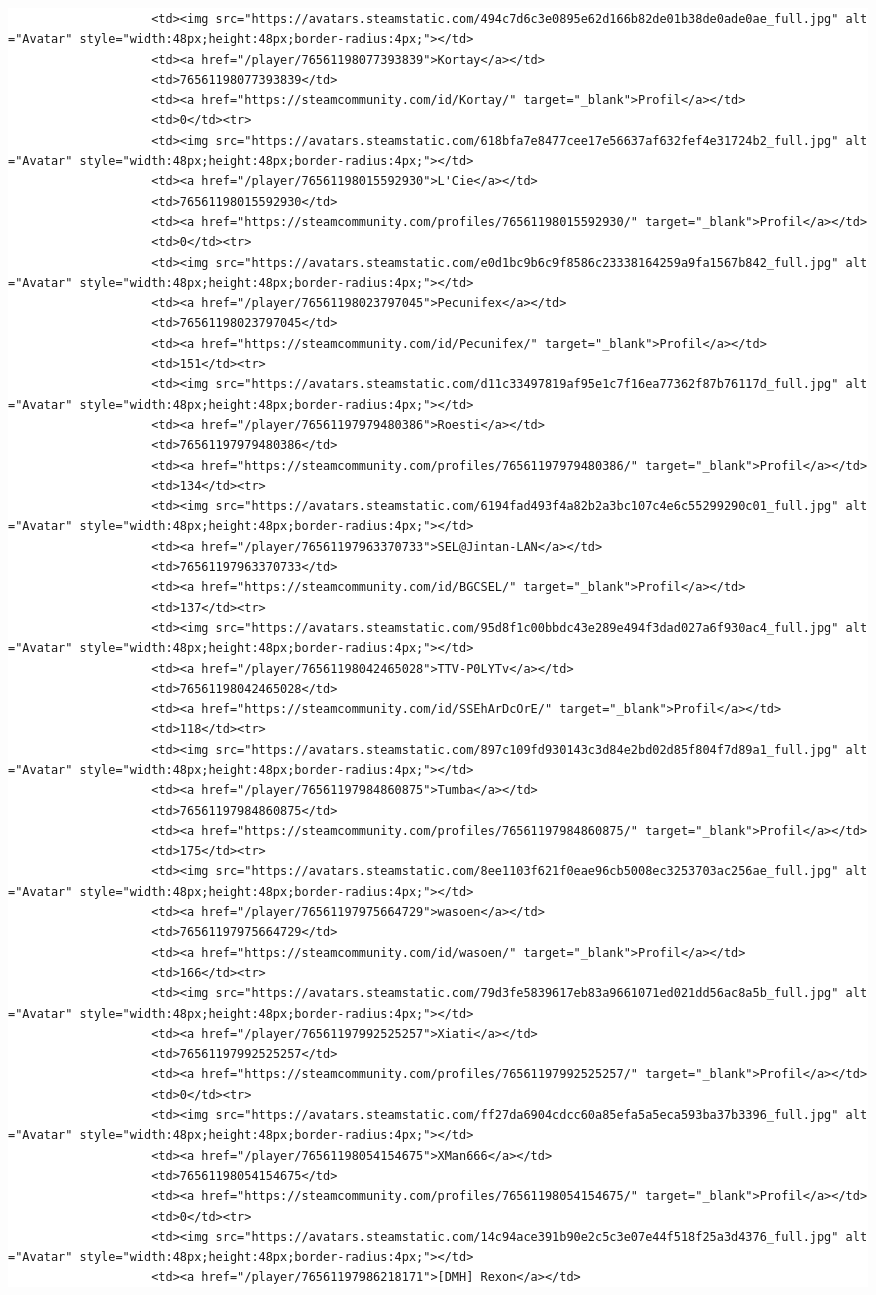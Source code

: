                         <td><img src="https://avatars.steamstatic.com/494c7d6c3e0895e62d166b82de01b38de0ade0ae_full.jpg" alt="Avatar" style="width:48px;height:48px;border-radius:4px;"></td>
                        <td><a href="/player/76561198077393839">Kortay</a></td>
                        <td>76561198077393839</td>
                        <td><a href="https://steamcommunity.com/id/Kortay/" target="_blank">Profil</a></td>
                        <td>0</td><tr>
                        <td><img src="https://avatars.steamstatic.com/618bfa7e8477cee17e56637af632fef4e31724b2_full.jpg" alt="Avatar" style="width:48px;height:48px;border-radius:4px;"></td>
                        <td><a href="/player/76561198015592930">L'Cie</a></td>
                        <td>76561198015592930</td>
                        <td><a href="https://steamcommunity.com/profiles/76561198015592930/" target="_blank">Profil</a></td>
                        <td>0</td><tr>
                        <td><img src="https://avatars.steamstatic.com/e0d1bc9b6c9f8586c23338164259a9fa1567b842_full.jpg" alt="Avatar" style="width:48px;height:48px;border-radius:4px;"></td>
                        <td><a href="/player/76561198023797045">Pecunifex</a></td>
                        <td>76561198023797045</td>
                        <td><a href="https://steamcommunity.com/id/Pecunifex/" target="_blank">Profil</a></td>
                        <td>151</td><tr>
                        <td><img src="https://avatars.steamstatic.com/d11c33497819af95e1c7f16ea77362f87b76117d_full.jpg" alt="Avatar" style="width:48px;height:48px;border-radius:4px;"></td>
                        <td><a href="/player/76561197979480386">Roesti</a></td>
                        <td>76561197979480386</td>
                        <td><a href="https://steamcommunity.com/profiles/76561197979480386/" target="_blank">Profil</a></td>
                        <td>134</td><tr>
                        <td><img src="https://avatars.steamstatic.com/6194fad493f4a82b2a3bc107c4e6c55299290c01_full.jpg" alt="Avatar" style="width:48px;height:48px;border-radius:4px;"></td>
                        <td><a href="/player/76561197963370733">SEL@Jintan-LAN</a></td>
                        <td>76561197963370733</td>
                        <td><a href="https://steamcommunity.com/id/BGCSEL/" target="_blank">Profil</a></td>
                        <td>137</td><tr>
                        <td><img src="https://avatars.steamstatic.com/95d8f1c00bbdc43e289e494f3dad027a6f930ac4_full.jpg" alt="Avatar" style="width:48px;height:48px;border-radius:4px;"></td>
                        <td><a href="/player/76561198042465028">TTV-P0LYTv</a></td>
                        <td>76561198042465028</td>
                        <td><a href="https://steamcommunity.com/id/SSEhArDcOrE/" target="_blank">Profil</a></td>
                        <td>118</td><tr>
                        <td><img src="https://avatars.steamstatic.com/897c109fd930143c3d84e2bd02d85f804f7d89a1_full.jpg" alt="Avatar" style="width:48px;height:48px;border-radius:4px;"></td>
                        <td><a href="/player/76561197984860875">Tumba</a></td>
                        <td>76561197984860875</td>
                        <td><a href="https://steamcommunity.com/profiles/76561197984860875/" target="_blank">Profil</a></td>
                        <td>175</td><tr>
                        <td><img src="https://avatars.steamstatic.com/8ee1103f621f0eae96cb5008ec3253703ac256ae_full.jpg" alt="Avatar" style="width:48px;height:48px;border-radius:4px;"></td>
                        <td><a href="/player/76561197975664729">wasoen</a></td>
                        <td>76561197975664729</td>
                        <td><a href="https://steamcommunity.com/id/wasoen/" target="_blank">Profil</a></td>
                        <td>166</td><tr>
                        <td><img src="https://avatars.steamstatic.com/79d3fe5839617eb83a9661071ed021dd56ac8a5b_full.jpg" alt="Avatar" style="width:48px;height:48px;border-radius:4px;"></td>
                        <td><a href="/player/76561197992525257">Xiati</a></td>
                        <td>76561197992525257</td>
                        <td><a href="https://steamcommunity.com/profiles/76561197992525257/" target="_blank">Profil</a></td>
                        <td>0</td><tr>
                        <td><img src="https://avatars.steamstatic.com/ff27da6904cdcc60a85efa5a5eca593ba37b3396_full.jpg" alt="Avatar" style="width:48px;height:48px;border-radius:4px;"></td>
                        <td><a href="/player/76561198054154675">XMan666</a></td>
                        <td>76561198054154675</td>
                        <td><a href="https://steamcommunity.com/profiles/76561198054154675/" target="_blank">Profil</a></td>
                        <td>0</td><tr>
                        <td><img src="https://avatars.steamstatic.com/14c94ace391b90e2c5c3e07e44f518f25a3d4376_full.jpg" alt="Avatar" style="width:48px;height:48px;border-radius:4px;"></td>
                        <td><a href="/player/76561197986218171">[DMH] Rexon</a></td>